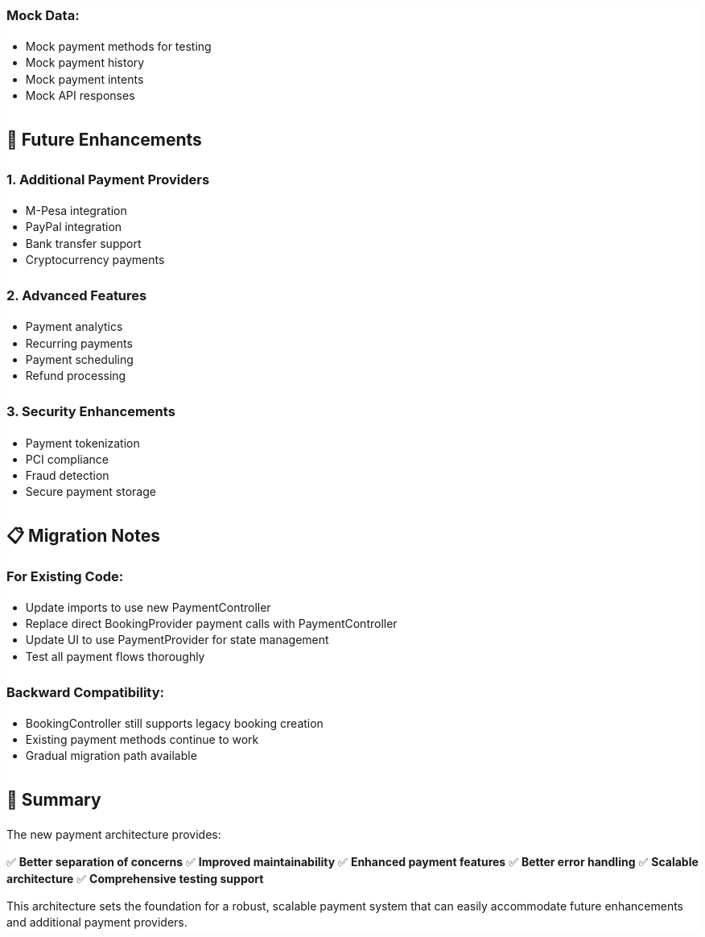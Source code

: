 ### **Mock Data:**
- Mock payment methods for testing
- Mock payment history
- Mock payment intents
- Mock API responses

## 🚀 Future Enhancements

### **1. Additional Payment Providers**
- M-Pesa integration
- PayPal integration
- Bank transfer support
- Cryptocurrency payments

### **2. Advanced Features**
- Payment analytics
- Recurring payments
- Payment scheduling
- Refund processing

### **3. Security Enhancements**
- Payment tokenization
- PCI compliance
- Fraud detection
- Secure payment storage

## 📋 Migration Notes

### **For Existing Code:**
- Update imports to use new PaymentController
- Replace direct BookingProvider payment calls with PaymentController
- Update UI to use PaymentProvider for state management
- Test all payment flows thoroughly

### **Backward Compatibility:**
- BookingController still supports legacy booking creation
- Existing payment methods continue to work
- Gradual migration path available

## 🎉 Summary

The new payment architecture provides:

✅ **Better separation of concerns**
✅ **Improved maintainability**
✅ **Enhanced payment features**
✅ **Better error handling**
✅ **Scalable architecture**
✅ **Comprehensive testing support**

This architecture sets the foundation for a robust, scalable payment system that can easily accommodate future enhancements and additional payment providers. 
